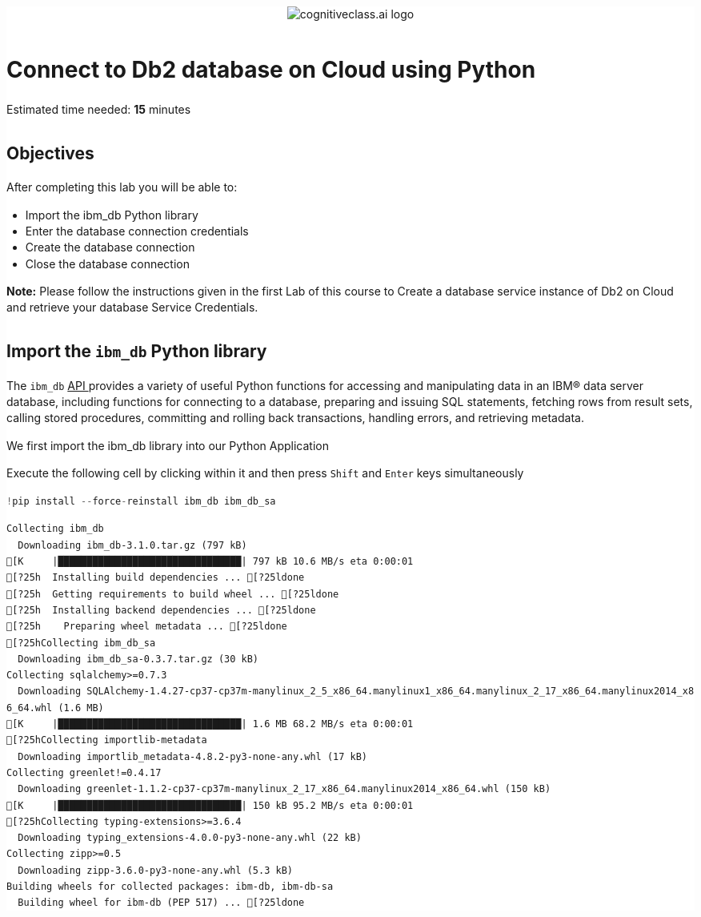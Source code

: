 <center>
    <img src="https://s3-api.us-geo.objectstorage.softlayer.net/cf-courses-data/CognitiveClass/Logos/organization_logo/organization_logo.png" width="300" alt="cognitiveclass.ai logo"  />
</center>

# Connect to Db2 database on Cloud using Python

Estimated time needed: **15** minutes

## Objectives

After completing this lab you will be able to:

*   Import the ibm_db Python library
*   Enter the database connection credentials
*   Create the database connection
*   Close the database connection


**Note:** Please follow the instructions given in the first Lab of this course to Create a database service instance of Db2 on Cloud and retrieve your database Service Credentials.

## Import the `ibm_db` Python library

The `ibm_db` [API ](https://pypi.python.org/pypi/ibm_db/?utm_medium=Exinfluencer&utm_source=Exinfluencer&utm_content=000026UJ&utm_term=10006555&utm_id=NA-SkillsNetwork-Channel-SkillsNetworkCoursesIBMDeveloperSkillsNetworkDB0201ENSkillsNetwork20127838-2021-01-01) provides a variety of useful Python functions for accessing and manipulating data in an IBM® data server database, including functions for connecting to a database, preparing and issuing SQL statements, fetching rows from result sets, calling stored procedures, committing and rolling back transactions, handling errors, and retrieving metadata.

We first import the ibm_db library into our Python Application

Execute the following cell by clicking within it and then
press `Shift` and `Enter` keys simultaneously



```python
!pip install --force-reinstall ibm_db ibm_db_sa
```

    Collecting ibm_db
      Downloading ibm_db-3.1.0.tar.gz (797 kB)
    [K     |████████████████████████████████| 797 kB 10.6 MB/s eta 0:00:01
    [?25h  Installing build dependencies ... [?25ldone
    [?25h  Getting requirements to build wheel ... [?25ldone
    [?25h  Installing backend dependencies ... [?25ldone
    [?25h    Preparing wheel metadata ... [?25ldone
    [?25hCollecting ibm_db_sa
      Downloading ibm_db_sa-0.3.7.tar.gz (30 kB)
    Collecting sqlalchemy>=0.7.3
      Downloading SQLAlchemy-1.4.27-cp37-cp37m-manylinux_2_5_x86_64.manylinux1_x86_64.manylinux_2_17_x86_64.manylinux2014_x86_64.whl (1.6 MB)
    [K     |████████████████████████████████| 1.6 MB 68.2 MB/s eta 0:00:01
    [?25hCollecting importlib-metadata
      Downloading importlib_metadata-4.8.2-py3-none-any.whl (17 kB)
    Collecting greenlet!=0.4.17
      Downloading greenlet-1.1.2-cp37-cp37m-manylinux_2_17_x86_64.manylinux2014_x86_64.whl (150 kB)
    [K     |████████████████████████████████| 150 kB 95.2 MB/s eta 0:00:01
    [?25hCollecting typing-extensions>=3.6.4
      Downloading typing_extensions-4.0.0-py3-none-any.whl (22 kB)
    Collecting zipp>=0.5
      Downloading zipp-3.6.0-py3-none-any.whl (5.3 kB)
    Building wheels for collected packages: ibm-db, ibm-db-sa
      Building wheel for ibm-db (PEP 517) ... [?25ldone